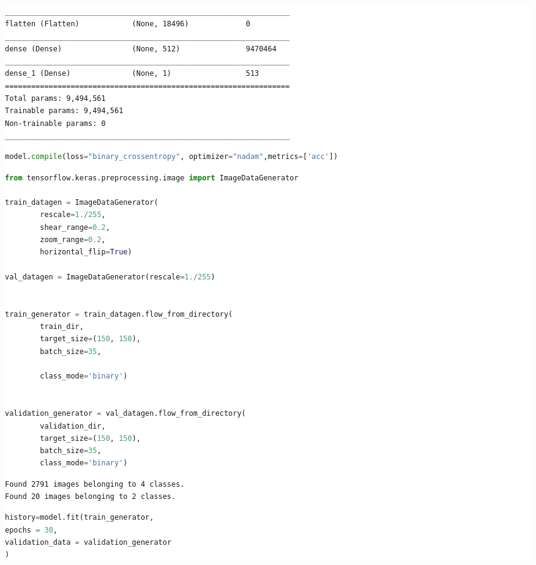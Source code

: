     _________________________________________________________________
    flatten (Flatten)            (None, 18496)             0         
    _________________________________________________________________
    dense (Dense)                (None, 512)               9470464   
    _________________________________________________________________
    dense_1 (Dense)              (None, 1)                 513       
    =================================================================
    Total params: 9,494,561
    Trainable params: 9,494,561
    Non-trainable params: 0
    _________________________________________________________________
    


```python
model.compile(loss="binary_crossentropy", optimizer="nadam",metrics=['acc'])
```


```python
from tensorflow.keras.preprocessing.image import ImageDataGenerator

train_datagen = ImageDataGenerator(
        rescale=1./255,
        shear_range=0.2,
        zoom_range=0.2,
        horizontal_flip=True)

val_datagen = ImageDataGenerator(rescale=1./255)


train_generator = train_datagen.flow_from_directory(
        train_dir,  
        target_size=(150, 150),  
        batch_size=35,
        
        class_mode='binary')


validation_generator = val_datagen.flow_from_directory(
        validation_dir,
        target_size=(150, 150),
        batch_size=35,
        class_mode='binary')
```

    Found 2791 images belonging to 4 classes.
    Found 20 images belonging to 2 classes.
    


```python
history=model.fit(train_generator,
epochs = 30,
validation_data = validation_generator
)
```

